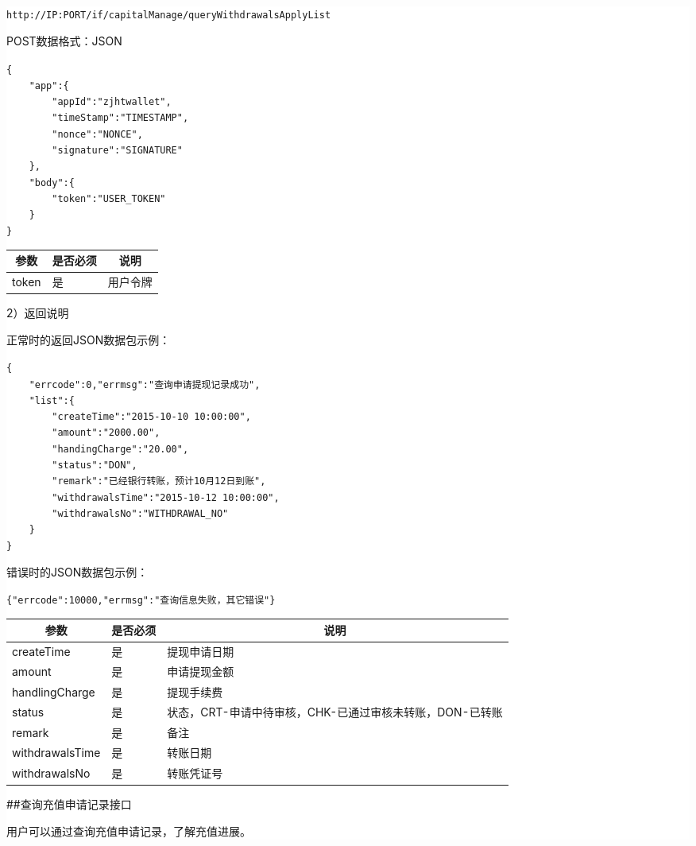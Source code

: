 
    http://IP:PORT/if/capitalManage/queryWithdrawalsApplyList


POST数据格式：JSON

    {
        "app":{
            "appId":"zjhtwallet",
            "timeStamp":"TIMESTAMP", 
            "nonce":"NONCE",
            "signature":"SIGNATURE"
        },
        "body":{
            "token":"USER_TOKEN"
        }
    } 


参数|是否必须|说明
----|----|-----
token|是|用户令牌

2）返回说明

正常时的返回JSON数据包示例：
 
    {
        "errcode":0,"errmsg":"查询申请提现记录成功",
        "list":{
            "createTime":"2015-10-10 10:00:00",
            "amount":"2000.00",
            "handingCharge":"20.00",
            "status":"DON",
            "remark":"已经银行转账，预计10月12日到账",
            "withdrawalsTime":"2015-10-12 10:00:00",
            "withdrawalsNo":"WITHDRAWAL_NO"
        }
    }

错误时的JSON数据包示例：

    {"errcode":10000,"errmsg":"查询信息失败，其它错误"}

参数|是否必须|说明
----|----|-----
createTime|是|提现申请日期
amount|是|申请提现金额
handlingCharge|是|提现手续费
status|是|状态，CRT-申请中待审核，CHK-已通过审核未转账，DON-已转账
remark|是|备注
withdrawalsTime|是|转账日期
withdrawalsNo|是|转账凭证号

##查询充值申请记录接口

用户可以通过查询充值申请记录，了解充值进展。
